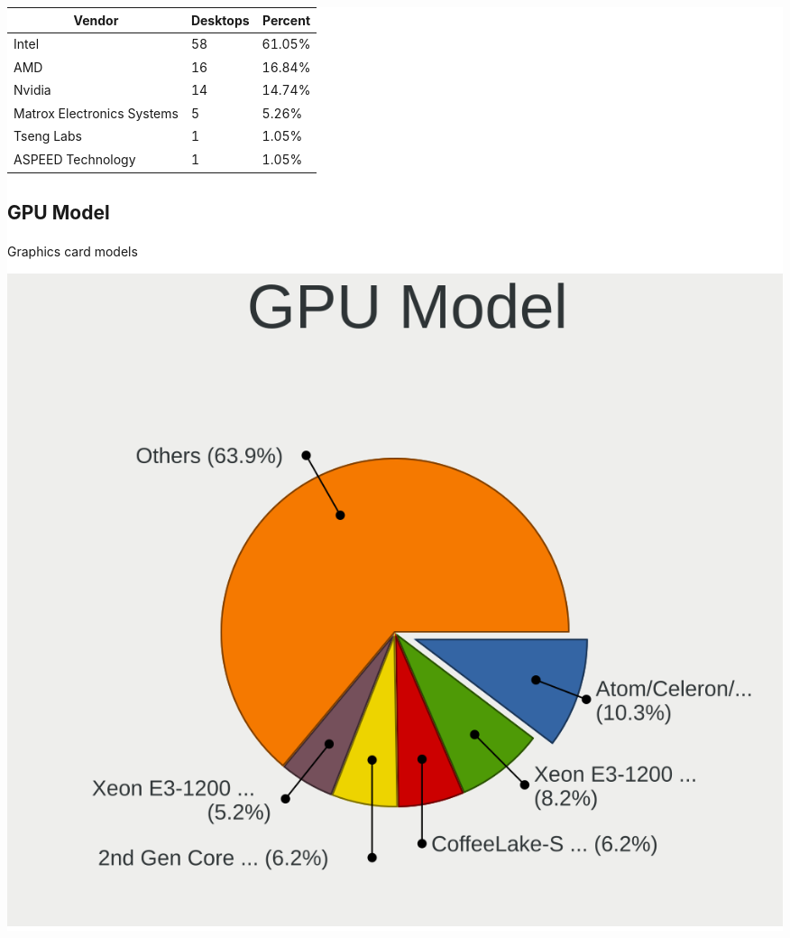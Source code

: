 
| Vendor                     | Desktops | Percent |
|----------------------------|----------|---------|
| Intel                      | 58       | 61.05%  |
| AMD                        | 16       | 16.84%  |
| Nvidia                     | 14       | 14.74%  |
| Matrox Electronics Systems | 5        | 5.26%   |
| Tseng Labs                 | 1        | 1.05%   |
| ASPEED Technology          | 1        | 1.05%   |

GPU Model
---------

Graphics card models

![GPU Model](./images/pie_chart_bsd/gpu_model.svg)

